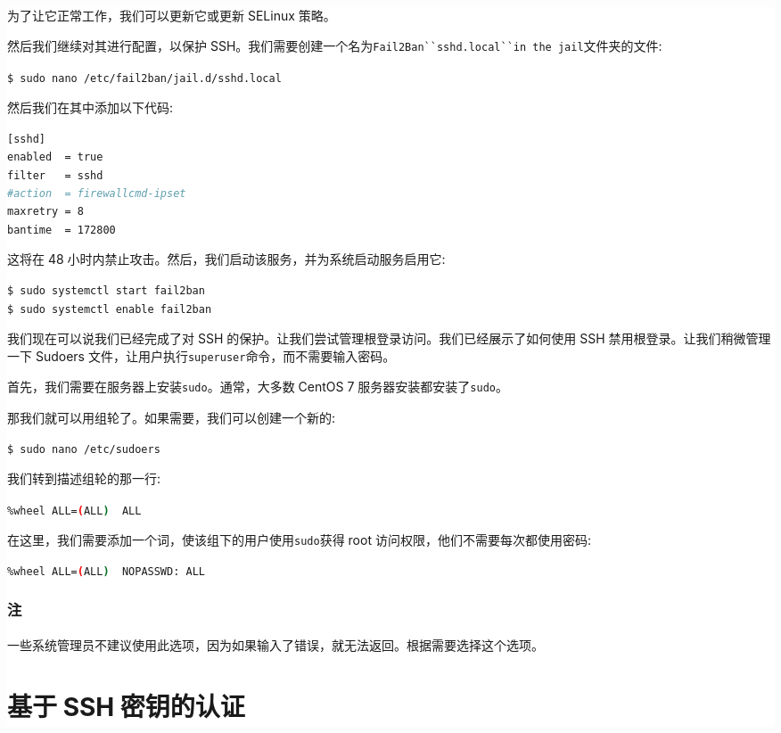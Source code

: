 为了让它正常工作，我们可以更新它或更新 SELinux 策略。

然后我们继续对其进行配置，以保护 SSH。我们需要创建一个名为`Fail2Ban``sshd.local``in the jail`文件夹的文件:

```sh
$ sudo nano /etc/fail2ban/jail.d/sshd.local

```

然后我们在其中添加以下代码:

```sh
[sshd]
enabled  = true
filter   = sshd
#action  = firewallcmd-ipset
maxretry = 8
bantime  = 172800

```

这将在 48 小时内禁止攻击。然后，我们启动该服务，并为系统启动服务启用它:

```sh
$ sudo systemctl start fail2ban
$ sudo systemctl enable fail2ban

```

我们现在可以说我们已经完成了对 SSH 的保护。让我们尝试管理根登录访问。我们已经展示了如何使用 SSH 禁用根登录。让我们稍微管理一下 Sudoers 文件，让用户执行`superuser`命令，而不需要输入密码。

首先，我们需要在服务器上安装`sudo`。通常，大多数 CentOS 7 服务器安装都安装了`sudo`。

那我们就可以用组轮了。如果需要，我们可以创建一个新的:

```sh
$ sudo nano /etc/sudoers

```

我们转到描述组轮的那一行:

```sh
%wheel ALL=(ALL)  ALL

```

在这里，我们需要添加一个词，使该组下的用户使用`sudo`获得 root 访问权限，他们不需要每次都使用密码:

```sh
%wheel ALL=(ALL)  NOPASSWD: ALL

```

### 注

一些系统管理员不建议使用此选项，因为如果输入了错误，就无法返回。根据需要选择这个选项。

# 基于 SSH 密钥的认证

